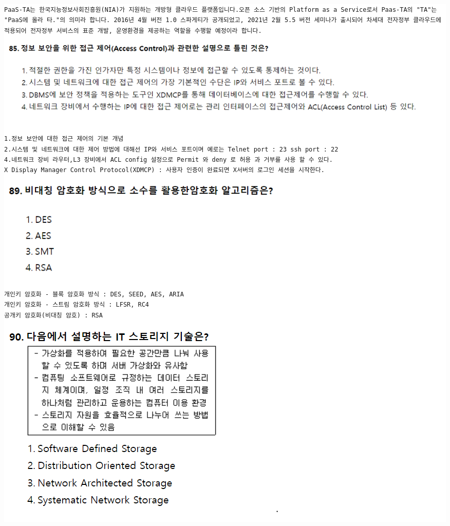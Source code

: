 ```
PaaS-TA는 한국지능정보사회진흥원(NIA)가 지원하는 개방형 클라우드 플랫폼입니다.오픈 소스 기반의 Platform as a Service로서 Paas-TA의 "TA"는 "PaaS에 올라 타."의 의미라 합니다. 2016년 4월 버전 1.0 스파게티가 공개되었고, 2021년 2월 5.5 버전 세미나가 출시되어 차세대 전자정부 클라우드에 적용되어 전자정부 서비스의 표준 개발, 운영환경을 제공하는 역할을 수행할 예정이라 합니다.
```

![image-20220405172327212](0405_20210814.assets/image-20220405172327212.png)

```
1.정보 보안에 대한 접근 제어의 기본 개념
2.시스템 및 네트워크에 대한 제어 방법에 대해선 IP와 서비스 포트이며 예로는 Telnet port : 23 ssh port : 22
4.네트워크 장비 라우터,L3 장비에서 ACL config 설정으로 Permit 와 deny 로 허용 과 거부를 사용 할 수 있다.
X Display Manager Control Protocol(XDMCP) : 사용자 인증이 완료되면 X서버의 로그인 세션을 시작한다.
```

![image-20220405172514135](0405_20210814.assets/image-20220405172514135.png)

```
개인키 암호화 - 블록 암호화 방식 : DES, SEED, AES, ARIA
개인키 암호화 - 스트림 암호화 방식 : LFSR, RC4
공개키 암호화(비대칭 암호) : RSA
```

![image-20220405172532608](0405_20210814.assets/image-20220405172532608.png)

